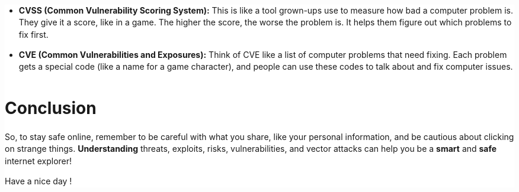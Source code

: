 - **CVSS (Common Vulnerability Scoring System):** This is like a tool grown-ups use to measure how bad a computer problem is. They give it a score, like in a game. The higher the score, the worse the problem is. It helps them figure out which problems to fix first.

- **CVE (Common Vulnerabilities and Exposures):** Think of CVE like a list of computer problems that need fixing. Each problem gets a special code (like a name for a game character), and people can use these codes to talk about and fix computer issues.

# Conclusion

So, to stay safe online, remember to be careful with what you share, like your personal information, and be cautious about clicking on strange things. **Understanding** threats, exploits, risks, vulnerabilities, and vector attacks can help you be a **smart** and **safe** internet explorer!

Have a nice day !